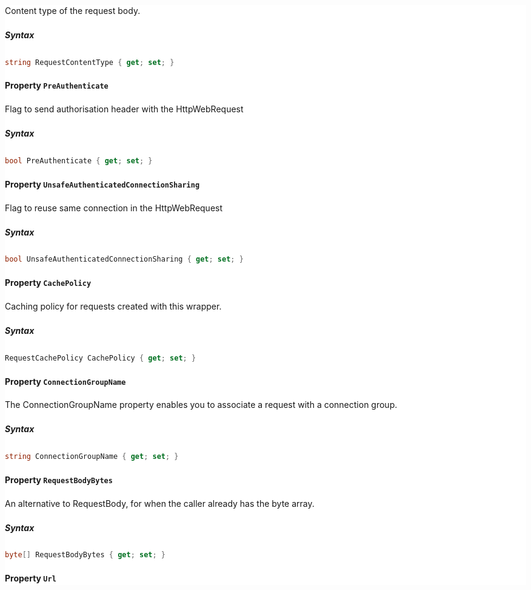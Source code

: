 Content type of the request body.

##### Syntax
```csharp
string RequestContentType { get; set; }
```


#### Property `PreAuthenticate`

Flag to send authorisation header with the HttpWebRequest

##### Syntax
```csharp
bool PreAuthenticate { get; set; }
```


#### Property `UnsafeAuthenticatedConnectionSharing`

Flag to reuse same connection in the HttpWebRequest

##### Syntax
```csharp
bool UnsafeAuthenticatedConnectionSharing { get; set; }
```


#### Property `CachePolicy`

Caching policy for requests created with this wrapper.

##### Syntax
```csharp
RequestCachePolicy CachePolicy { get; set; }
```


#### Property `ConnectionGroupName`

The ConnectionGroupName property enables you to associate a request with a connection group.

##### Syntax
```csharp
string ConnectionGroupName { get; set; }
```


#### Property `RequestBodyBytes`

An alternative to RequestBody, for when the caller already has the byte array.

##### Syntax
```csharp
byte[] RequestBodyBytes { get; set; }
```


#### Property `Url`
